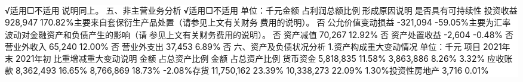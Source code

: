 √适用□不适用
说明同上。
五、非主营业务分析
√适用□不适用
单位：千元金额
占利润总额比例
形成原因说明
是否具有可持续性
投资收益
928,947
170.82%主要来自套保衍生产品处置（请参见上文有关财务
费用的说明）。
否
公允价值变动损益
-321,094
-59.05%主要为汇率波动对金融资产和负债产生的影响（请
参见上文有关财务费用的说明）。
否
资产减值
70,267
12.92%
否
资产处置收益
-2,604
-0.48%
否
营业外收入
65,240
12.00%
否
营业外支出
37,453
6.89%
否
六、资产及负债状况分析
1.资产构成重大变动情况
单位：千元
项目
2021年末
2021年初
比重增减重大变动说明
金额
占总资产比例
金额
占总资产比例
货币资金
5,818,835
11.58%
3,863,886
8.26%
3.32%
应收账款
8,362,493
16.65%
8,766,869
18.73%
-2.08%存货
11,750,162
23.39%
10,338,273
22.09%
1.30%投资性房地产
3,716
0.01%